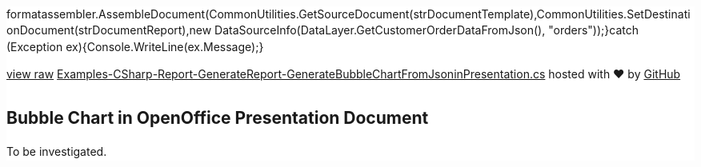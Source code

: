 format</span></td></tr><tr><td id="file-examples-csharp-report-generatereport-generatebubblechartfromjsoninpresentation-cs-L11" class="blob-num js-line-number" data-line-number="11"></td><td id="file-examples-csharp-report-generatereport-generatebubblechartfromjsoninpresentation-cs-LC11" class="blob-code blob-code-inner js-file-line"><span class="pl-smi">assembler</span>.<span class="pl-en">AssembleDocument</span>(<span class="pl-smi">CommonUtilities</span>.<span class="pl-en">GetSourceDocument</span>(<span class="pl-smi">strDocumentTemplate</span>),</td></tr><tr><td id="file-examples-csharp-report-generatereport-generatebubblechartfromjsoninpresentation-cs-L12" class="blob-num js-line-number" data-line-number="12"></td><td id="file-examples-csharp-report-generatereport-generatebubblechartfromjsoninpresentation-cs-LC12" class="blob-code blob-code-inner js-file-line"><span class="pl-smi">CommonUtilities</span>.<span class="pl-en">SetDestinationDocument</span>(<span class="pl-smi">strDocumentReport</span>),</td></tr><tr><td id="file-examples-csharp-report-generatereport-generatebubblechartfromjsoninpresentation-cs-L13" class="blob-num js-line-number" data-line-number="13"></td><td id="file-examples-csharp-report-generatereport-generatebubblechartfromjsoninpresentation-cs-LC13" class="blob-code blob-code-inner js-file-line"><span class="pl-k">new</span> <span class="pl-en">DataSourceInfo</span>(<span class="pl-smi">DataLayer</span>.<span class="pl-en">GetCustomerOrderDataFromJson</span>(), <span class="pl-s"><span class="pl-pds">"</span>orders<span class="pl-pds">"</span></span>));</td></tr><tr><td id="file-examples-csharp-report-generatereport-generatebubblechartfromjsoninpresentation-cs-L14" class="blob-num js-line-number" data-line-number="14"></td><td id="file-examples-csharp-report-generatereport-generatebubblechartfromjsoninpresentation-cs-LC14" class="blob-code blob-code-inner js-file-line">}</td></tr><tr><td id="file-examples-csharp-report-generatereport-generatebubblechartfromjsoninpresentation-cs-L15" class="blob-num js-line-number" data-line-number="15"></td><td id="file-examples-csharp-report-generatereport-generatebubblechartfromjsoninpresentation-cs-LC15" class="blob-code blob-code-inner js-file-line"><span class="pl-k">catch</span> (<span class="pl-en">Exception</span> <span class="pl-smi">ex</span>)</td></tr><tr><td id="file-examples-csharp-report-generatereport-generatebubblechartfromjsoninpresentation-cs-L16" class="blob-num js-line-number" data-line-number="16"></td><td id="file-examples-csharp-report-generatereport-generatebubblechartfromjsoninpresentation-cs-LC16" class="blob-code blob-code-inner js-file-line">{</td></tr><tr><td id="file-examples-csharp-report-generatereport-generatebubblechartfromjsoninpresentation-cs-L17" class="blob-num js-line-number" data-line-number="17"></td><td id="file-examples-csharp-report-generatereport-generatebubblechartfromjsoninpresentation-cs-LC17" class="blob-code blob-code-inner js-file-line"><span class="pl-smi">Console</span>.<span class="pl-en">WriteLine</span>(<span class="pl-smi">ex</span>.<span class="pl-smi">Message</span>);</td></tr><tr><td id="file-examples-csharp-report-generatereport-generatebubblechartfromjsoninpresentation-cs-L18" class="blob-num js-line-number" data-line-number="18"></td><td id="file-examples-csharp-report-generatereport-generatebubblechartfromjsoninpresentation-cs-LC18" class="blob-code blob-code-inner js-file-line">}</td></tr></tbody></table>

[view raw](https://gist.github.com/GroupDocsGists/7be60df67524b051e8dda43435d0b69e/raw/65d535bbb6a12c220d1a970bb23dd1247f968293/Examples-CSharp-Report-GenerateReport-GenerateBubbleChartFromJsoninPresentation.cs) [Examples-CSharp-Report-GenerateReport-GenerateBubbleChartFromJsoninPresentation.cs](https://gist.github.com/GroupDocsGists/7be60df67524b051e8dda43435d0b69e#file-examples-csharp-report-generatereport-generatebubblechartfromjsoninpresentation-cs) hosted with ❤ by [GitHub](https://github.com)

## Bubble Chart in OpenOffice Presentation Document

To be investigated.
